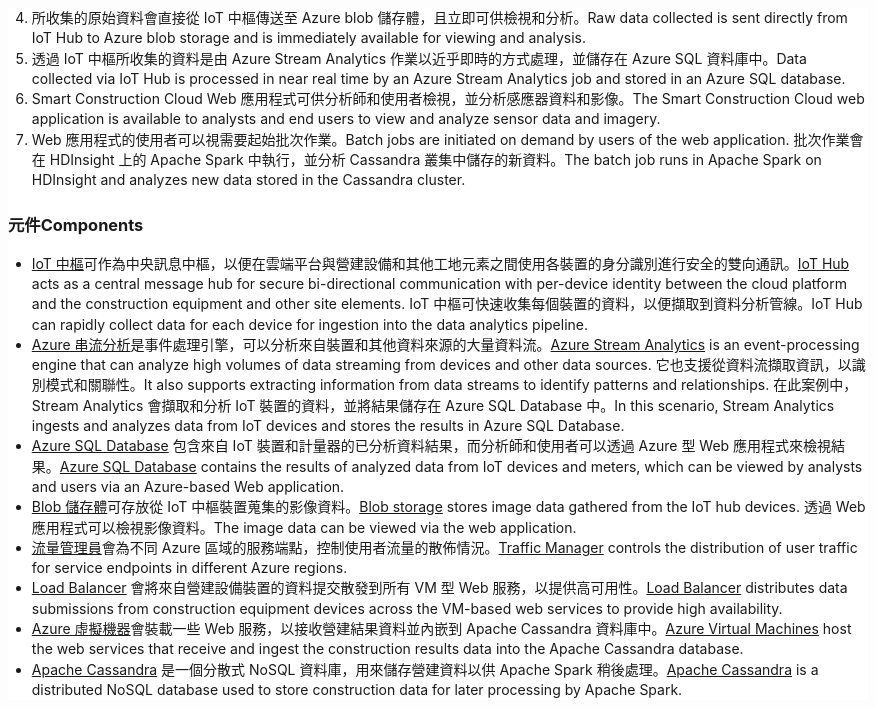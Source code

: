 4. <span data-ttu-id="a8db7-131">所收集的原始資料會直接從 IoT 中樞傳送至 Azure blob 儲存體，且立即可供檢視和分析。</span><span class="sxs-lookup"><span data-stu-id="a8db7-131">Raw data collected is sent directly from IoT Hub to Azure blob storage and is immediately available for viewing and analysis.</span></span>
5. <span data-ttu-id="a8db7-132">透過 IoT 中樞所收集的資料是由 Azure Stream Analytics 作業以近乎即時的方式處理，並儲存在 Azure SQL 資料庫中。</span><span class="sxs-lookup"><span data-stu-id="a8db7-132">Data collected via IoT Hub is processed in near real time by an Azure Stream Analytics job and stored in an Azure SQL database.</span></span>
6. <span data-ttu-id="a8db7-133">Smart Construction Cloud Web 應用程式可供分析師和使用者檢視，並分析感應器資料和影像。</span><span class="sxs-lookup"><span data-stu-id="a8db7-133">The Smart Construction Cloud web application is available to analysts and end users to view and analyze sensor data and imagery.</span></span>
7. <span data-ttu-id="a8db7-134">Web 應用程式的使用者可以視需要起始批次作業。</span><span class="sxs-lookup"><span data-stu-id="a8db7-134">Batch jobs are initiated on demand by users of the web application.</span></span> <span data-ttu-id="a8db7-135">批次作業會在 HDInsight 上的 Apache Spark 中執行，並分析 Cassandra 叢集中儲存的新資料。</span><span class="sxs-lookup"><span data-stu-id="a8db7-135">The batch job runs in Apache Spark on HDInsight and analyzes new data stored in the Cassandra cluster.</span></span>

### <a name="components"></a><span data-ttu-id="a8db7-136">元件</span><span class="sxs-lookup"><span data-stu-id="a8db7-136">Components</span></span>

- <span data-ttu-id="a8db7-137">[IoT 中樞](/azure/iot-hub/about-iot-hub)可作為中央訊息中樞，以便在雲端平台與營建設備和其他工地元素之間使用各裝置的身分識別進行安全的雙向通訊。</span><span class="sxs-lookup"><span data-stu-id="a8db7-137">[IoT Hub](/azure/iot-hub/about-iot-hub) acts as a central message hub for secure bi-directional communication with per-device identity between the cloud platform and the construction equipment and other site elements.</span></span> <span data-ttu-id="a8db7-138">IoT 中樞可快速收集每個裝置的資料，以便擷取到資料分析管線。</span><span class="sxs-lookup"><span data-stu-id="a8db7-138">IoT Hub can rapidly collect data for each device for ingestion into the data analytics pipeline.</span></span>
- <span data-ttu-id="a8db7-139">[Azure 串流分析](/azure/stream-analytics/stream-analytics-introduction)是事件處理引擎，可以分析來自裝置和其他資料來源的大量資料流。</span><span class="sxs-lookup"><span data-stu-id="a8db7-139">[Azure Stream Analytics](/azure/stream-analytics/stream-analytics-introduction) is an event-processing engine that can analyze high volumes of data streaming from devices and other data sources.</span></span> <span data-ttu-id="a8db7-140">它也支援從資料流擷取資訊，以識別模式和關聯性。</span><span class="sxs-lookup"><span data-stu-id="a8db7-140">It also supports extracting information from data streams to identify patterns and relationships.</span></span> <span data-ttu-id="a8db7-141">在此案例中，Stream Analytics 會擷取和分析 IoT 裝置的資料，並將結果儲存在 Azure SQL Database 中。</span><span class="sxs-lookup"><span data-stu-id="a8db7-141">In this scenario, Stream Analytics ingests and analyzes data from IoT devices and stores the results in Azure SQL Database.</span></span>
- <span data-ttu-id="a8db7-142">[Azure SQL Database](/azure/sql-database/sql-database-technical-overview) 包含來自 IoT 裝置和計量器的已分析資料結果，而分析師和使用者可以透過 Azure 型 Web 應用程式來檢視結果。</span><span class="sxs-lookup"><span data-stu-id="a8db7-142">[Azure SQL Database](/azure/sql-database/sql-database-technical-overview) contains the results of analyzed data from IoT devices and meters, which can be viewed by analysts and users via an Azure-based Web application.</span></span>
- <span data-ttu-id="a8db7-143">[Blob 儲存體](/azure/storage/blobs/storage-blobs-introduction)可存放從 IoT 中樞裝置蒐集的影像資料。</span><span class="sxs-lookup"><span data-stu-id="a8db7-143">[Blob storage](/azure/storage/blobs/storage-blobs-introduction) stores image data gathered from the IoT hub devices.</span></span> <span data-ttu-id="a8db7-144">透過 Web 應用程式可以檢視影像資料。</span><span class="sxs-lookup"><span data-stu-id="a8db7-144">The image data can be viewed via the web application.</span></span>
- <span data-ttu-id="a8db7-145">[流量管理員](/azure/traffic-manager/traffic-manager-overview)會為不同 Azure 區域的服務端點，控制使用者流量的散佈情況。</span><span class="sxs-lookup"><span data-stu-id="a8db7-145">[Traffic Manager](/azure/traffic-manager/traffic-manager-overview) controls the distribution of user traffic for service endpoints in different Azure regions.</span></span>
- <span data-ttu-id="a8db7-146">[Load Balancer](/azure/load-balancer/load-balancer-overview) 會將來自營建設備裝置的資料提交散發到所有 VM 型 Web 服務，以提供高可用性。</span><span class="sxs-lookup"><span data-stu-id="a8db7-146">[Load Balancer](/azure/load-balancer/load-balancer-overview) distributes data submissions from construction equipment devices across the VM-based web services to provide high availability.</span></span>
- <span data-ttu-id="a8db7-147">[Azure 虛擬機器](/azure/virtual-machines)會裝載一些 Web 服務，以接收營建結果資料並內嵌到 Apache Cassandra 資料庫中。</span><span class="sxs-lookup"><span data-stu-id="a8db7-147">[Azure Virtual Machines](/azure/virtual-machines) host the web services that receive and ingest the construction results data into the Apache Cassandra database.</span></span>
- <span data-ttu-id="a8db7-148">[Apache Cassandra](https://cassandra.apache.org) 是一個分散式 NoSQL 資料庫，用來儲存營建資料以供 Apache Spark 稍後處理。</span><span class="sxs-lookup"><span data-stu-id="a8db7-148">[Apache Cassandra](https://cassandra.apache.org) is a distributed NoSQL database used to store construction data for later processing by Apache Spark.</span></span>